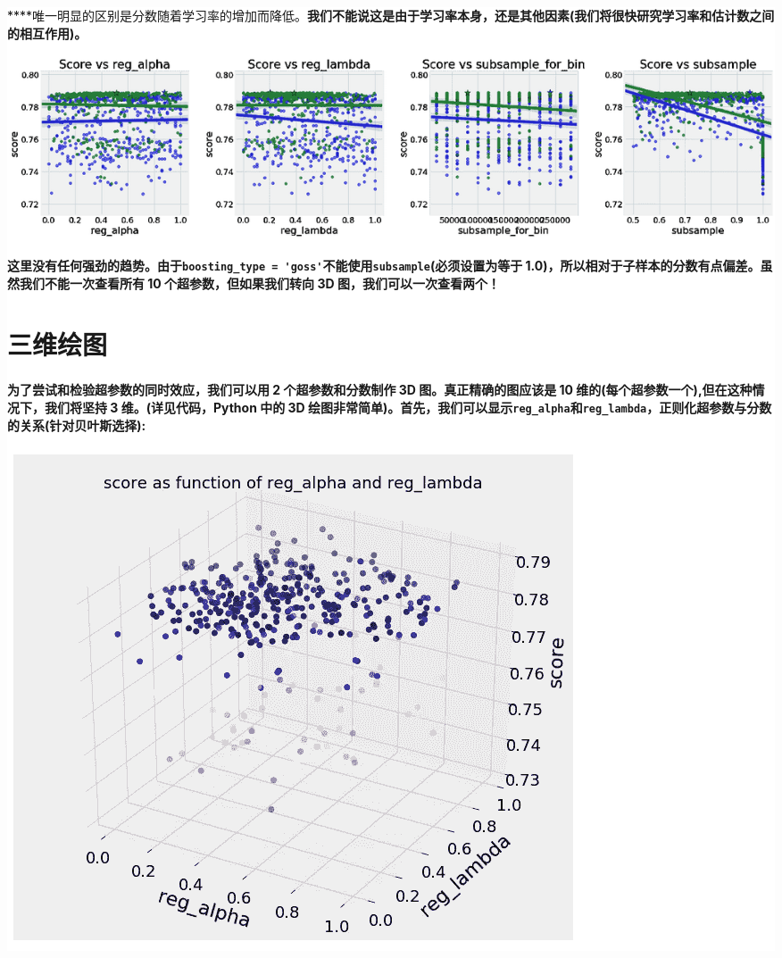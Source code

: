 ****唯一明显的区别是分数随着学习率的增加而降低。**我们不能说这是由于学习率本身，还是其他因素(我们将很快研究学习率和估计数之间的相互作用)。**

**![](img/e6cc873fcc57eebb3513cb2a23ca2bf8.png)**

**这里没有任何强劲的趋势。由于`boosting_type = 'goss'`不能使用`subsample`(必须设置为等于 1.0)，所以相对于子样本的分数有点偏差。虽然我们不能一次查看所有 10 个超参数，但如果我们转向 3D 图，我们可以一次查看两个！**

# **三维绘图**

**为了尝试和检验超参数的同时效应，我们可以用 2 个超参数和分数制作 3D 图。真正精确的图应该是 10 维的(每个超参数一个),但在这种情况下，我们将坚持 3 维。(详见代码，Python 中的 3D 绘图非常简单)。首先，我们可以显示`reg_alpha`和`reg_lambda`，正则化超参数与分数的关系(针对贝叶斯选择):**

**![](img/34821a6285222899bd7992356dcd3aca.png)**
